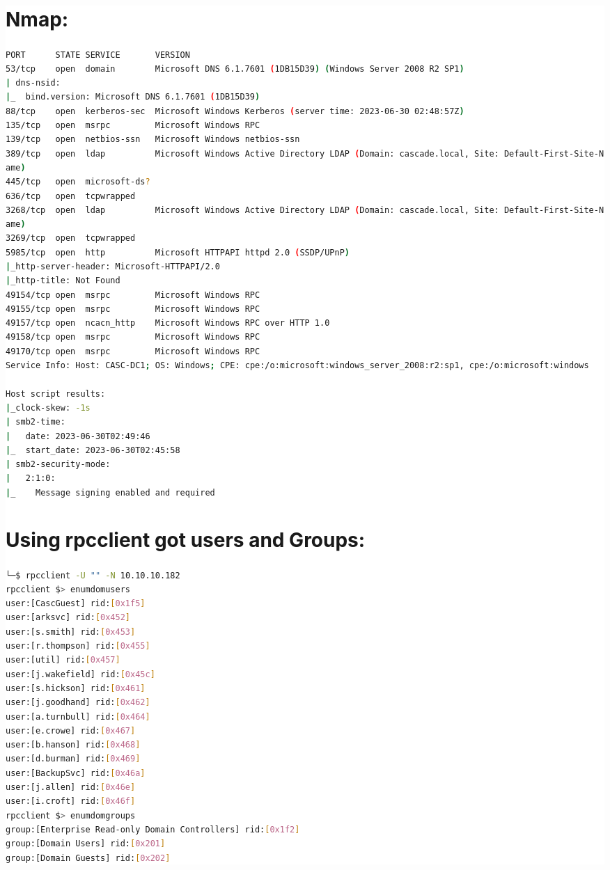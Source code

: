 # Nmap:
```bash
PORT      STATE SERVICE       VERSION
53/tcp    open  domain        Microsoft DNS 6.1.7601 (1DB15D39) (Windows Server 2008 R2 SP1)
| dns-nsid: 
|_  bind.version: Microsoft DNS 6.1.7601 (1DB15D39)
88/tcp    open  kerberos-sec  Microsoft Windows Kerberos (server time: 2023-06-30 02:48:57Z)
135/tcp   open  msrpc         Microsoft Windows RPC
139/tcp   open  netbios-ssn   Microsoft Windows netbios-ssn
389/tcp   open  ldap          Microsoft Windows Active Directory LDAP (Domain: cascade.local, Site: Default-First-Site-Name)
445/tcp   open  microsoft-ds?
636/tcp   open  tcpwrapped
3268/tcp  open  ldap          Microsoft Windows Active Directory LDAP (Domain: cascade.local, Site: Default-First-Site-Name)
3269/tcp  open  tcpwrapped
5985/tcp  open  http          Microsoft HTTPAPI httpd 2.0 (SSDP/UPnP)
|_http-server-header: Microsoft-HTTPAPI/2.0
|_http-title: Not Found
49154/tcp open  msrpc         Microsoft Windows RPC
49155/tcp open  msrpc         Microsoft Windows RPC
49157/tcp open  ncacn_http    Microsoft Windows RPC over HTTP 1.0
49158/tcp open  msrpc         Microsoft Windows RPC
49170/tcp open  msrpc         Microsoft Windows RPC
Service Info: Host: CASC-DC1; OS: Windows; CPE: cpe:/o:microsoft:windows_server_2008:r2:sp1, cpe:/o:microsoft:windows

Host script results:
|_clock-skew: -1s
| smb2-time: 
|   date: 2023-06-30T02:49:46
|_  start_date: 2023-06-30T02:45:58
| smb2-security-mode: 
|   2:1:0: 
|_    Message signing enabled and required
```


# Using rpcclient got users and Groups:

```bash
└─$ rpcclient -U "" -N 10.10.10.182
rpcclient $> enumdomusers
user:[CascGuest] rid:[0x1f5]
user:[arksvc] rid:[0x452]
user:[s.smith] rid:[0x453]
user:[r.thompson] rid:[0x455]
user:[util] rid:[0x457]
user:[j.wakefield] rid:[0x45c]
user:[s.hickson] rid:[0x461]
user:[j.goodhand] rid:[0x462]
user:[a.turnbull] rid:[0x464]
user:[e.crowe] rid:[0x467]
user:[b.hanson] rid:[0x468]
user:[d.burman] rid:[0x469]
user:[BackupSvc] rid:[0x46a]
user:[j.allen] rid:[0x46e]
user:[i.croft] rid:[0x46f]
rpcclient $> enumdomgroups
group:[Enterprise Read-only Domain Controllers] rid:[0x1f2]
group:[Domain Users] rid:[0x201]
group:[Domain Guests] rid:[0x202]
```